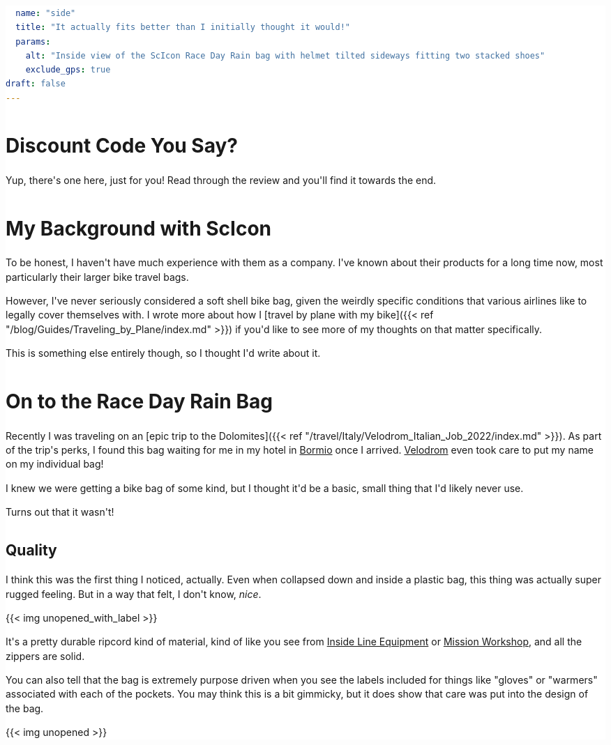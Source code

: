 ```yaml
  name: "side"
  title: "It actually fits better than I initially thought it would!"
  params:
    alt: "Inside view of the ScIcon Race Day Rain bag with helmet tilted sideways fitting two stacked shoes"
    exclude_gps: true
draft: false
---
```

# Discount Code You Say?
Yup, there's one here, just for you! Read through the review and you'll find it towards the end.

# My Background with ScIcon
To be honest, I haven't have much experience with them as a company. I've known about their products for a long time now, most particularly their larger bike travel bags. 

However, I've never seriously considered a soft shell bike bag, given the weirdly specific conditions that various airlines like to legally cover themselves with. I wrote more about how I [travel by plane with my bike]({{< ref "/blog/Guides/Traveling_by_Plane/index.md" >}}) if you'd like to see more of my thoughts on that matter specifically.

This is something else entirely though, so I thought I'd write about it.

# On to the Race Day Rain Bag
Recently I was traveling on an [epic trip to the Dolomites]({{< ref "/travel/Italy/Velodrom_Italian_Job_2022/index.md" >}}). As part of the trip's perks, I found this bag waiting for me in my hotel in [Bormio](https://goo.gl/maps/U4TmYMw8RcAAZjiS7) once I arrived. [Velodrom](https://www.instagram.com/velodrom.cc/) even took care to put my name on my individual bag! 

I knew we were getting a bike bag of some kind, but I thought it'd be a basic, small thing that I'd likely never use.

Turns out that it wasn't!

## Quality
I think this was the first thing I noticed, actually. Even when collapsed down and inside a plastic bag, this thing was actually super rugged feeling. But in a way that felt, I don't know, _nice_.

{{< img unopened_with_label >}}

It's a pretty durable ripcord kind of material, kind of like you see from [Inside Line Equipment](https://ilequipment.com/) or [Mission Workshop](https://missionworkshop.com/), and all the zippers are solid.

You can also tell that the bag is extremely purpose driven when you see the labels included for things like "gloves" or "warmers" associated with each of the pockets. You may think this is a bit gimmicky, but it does show that care was put into the design of the bag.

{{< img unopened >}}
